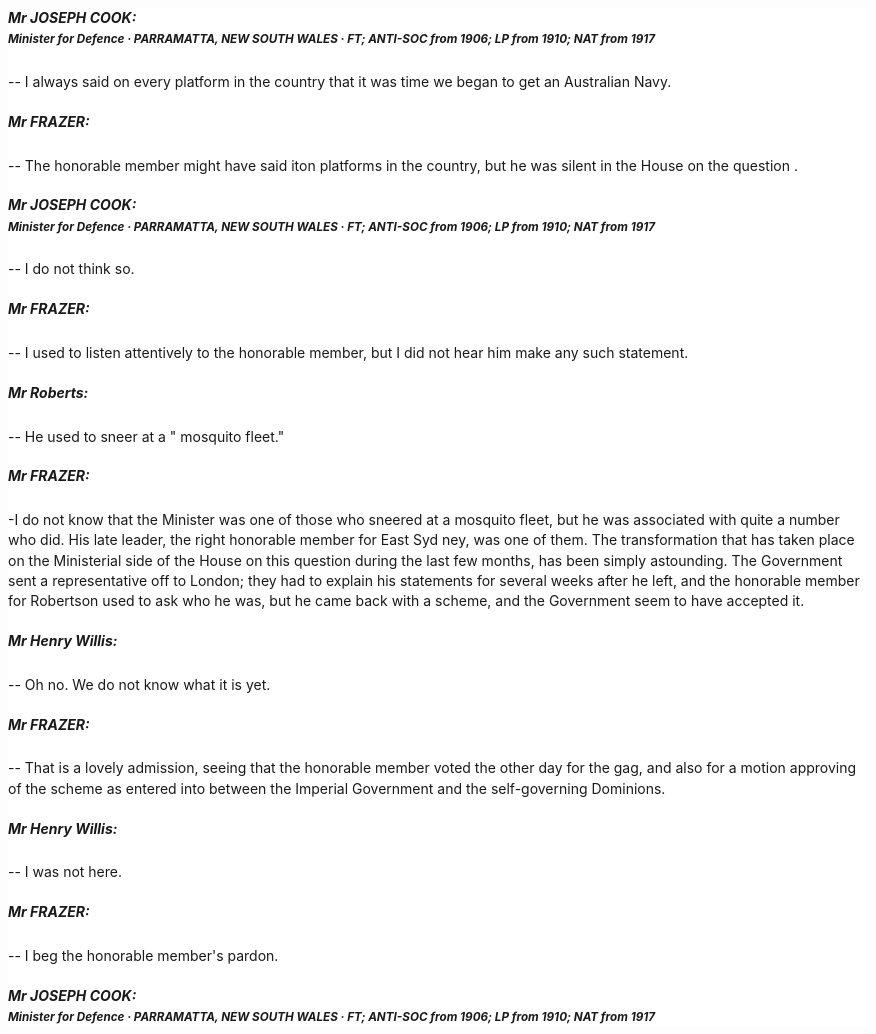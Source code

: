 ##### Mr JOSEPH COOK:<br><small class="text-muted">Minister for Defence &middot; PARRAMATTA, NEW SOUTH WALES &middot; FT; ANTI-SOC from 1906; LP from 1910; NAT from 1917</small>

--  I always said on every platform in the country that it was time we began to get an Australian Navy. 

##### Mr FRAZER:

-- The honorable member might have said iton platforms in the country, but he was silent in the House on the question . 

##### Mr JOSEPH COOK:<br><small class="text-muted">Minister for Defence &middot; PARRAMATTA, NEW SOUTH WALES &middot; FT; ANTI-SOC from 1906; LP from 1910; NAT from 1917</small>

--  I do not think so. 

##### Mr FRAZER:

-- I used to listen attentively to the honorable member, but I did not hear him make any such statement. 

##### Mr Roberts:

--  He used to sneer at a " mosquito fleet." 

##### Mr FRAZER:

-I do not know that the Minister was one of those who sneered at a mosquito fleet, but he was associated with quite a number who did.  His  late leader, the right honorable member for East Syd ney, was one of them. The transformation that has taken place on the Ministerial side of the House on this question during the last few months, has been simply astounding. The Government sent a representative off to London; they had to explain his statements for several weeks after he left, and the honorable member for Robertson used to ask who he was, but he came back with a scheme, and the Government seem to have accepted it. 

##### Mr Henry Willis:

--  Oh no. We do not know what it is yet. 

##### Mr FRAZER:

-- That is a lovely admission, seeing that the honorable member voted the other day for the gag, and also for a motion approving of the scheme as entered into between the Imperial Government and the self-governing Dominions. 

##### Mr Henry Willis:

--  I was not here. 

##### Mr FRAZER:

-- I beg the honorable member's pardon. 

##### Mr JOSEPH COOK:<br><small class="text-muted">Minister for Defence &middot; PARRAMATTA, NEW SOUTH WALES &middot; FT; ANTI-SOC from 1906; LP from 1910; NAT from 1917</small>
